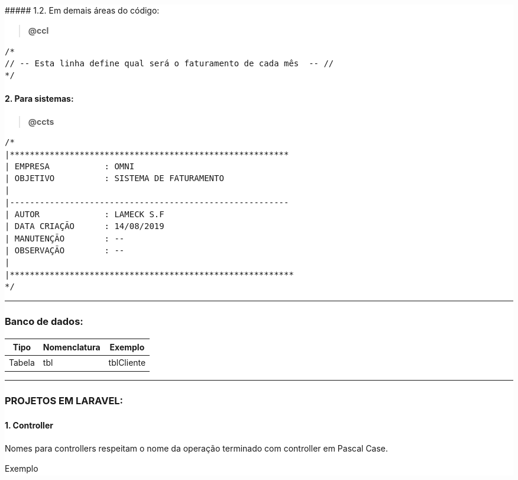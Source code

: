 </pre>
##### 1.2. Em demais áreas do código:

> <b>@ccl</b>

<pre>
/*
// -- Esta linha define qual será o faturamento de cada mês  -- //
*/
</pre>

#### 2. Para sistemas: 

> <b>@ccts</b>

<pre>
/*
|********************************************************
| EMPRESA           : OMNI
| OBJETIVO          : SISTEMA DE FATURAMENTO
|
|--------------------------------------------------------
| AUTOR             : LAMECK S.F
| DATA CRIAÇÃO      : 14/08/2019
| MANUTENÇÃO        : --
| OBSERVAÇÃO        : --
|
|*********************************************************
*/
</pre>

<hr>

### Banco de dados:

|Tipo       |Nomenclatura   |Exemplo    |
|-----------|---------------|-----------|
|Tabela     |tbl            |tblCliente |

<hr>

### PROJETOS EM LARAVEL:

#### 1. Controller

Nomes para controllers respeitam o nome da operação terminado com controller em Pascal Case.

<p>Exemplo</p>
